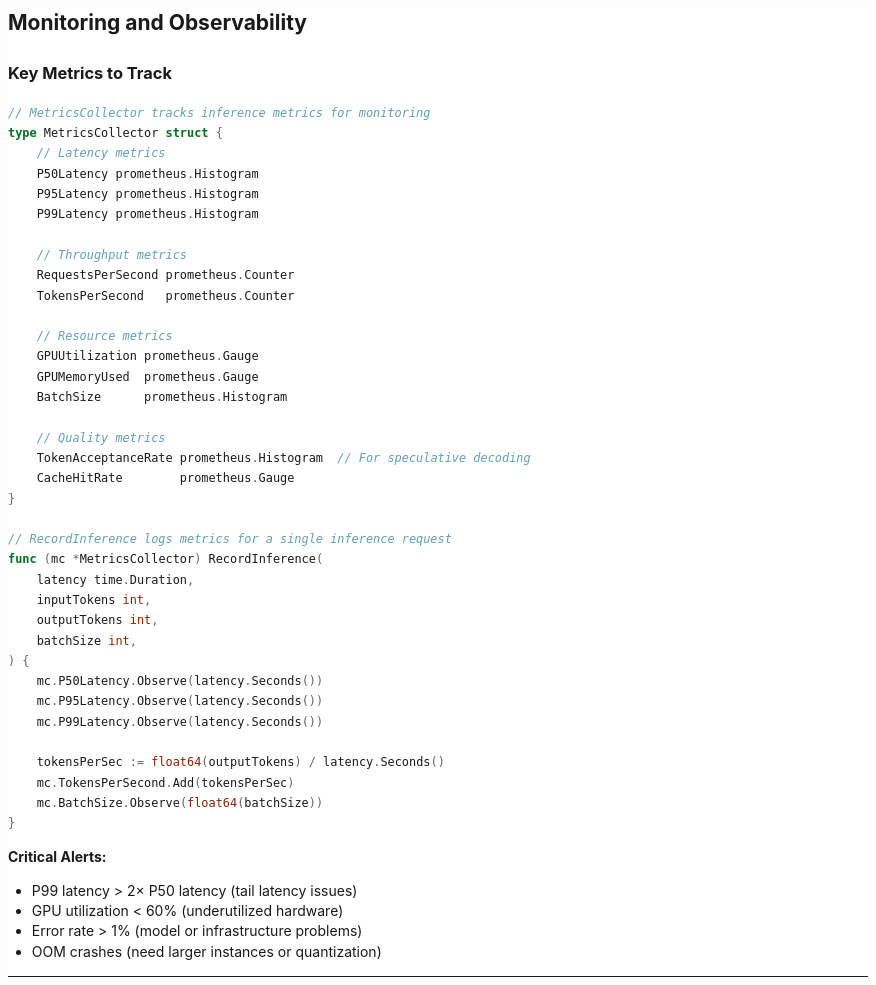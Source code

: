 
## Monitoring and Observability

### Key Metrics to Track

```go
// MetricsCollector tracks inference metrics for monitoring
type MetricsCollector struct {
    // Latency metrics
    P50Latency prometheus.Histogram
    P95Latency prometheus.Histogram
    P99Latency prometheus.Histogram

    // Throughput metrics
    RequestsPerSecond prometheus.Counter
    TokensPerSecond   prometheus.Counter

    // Resource metrics
    GPUUtilization prometheus.Gauge
    GPUMemoryUsed  prometheus.Gauge
    BatchSize      prometheus.Histogram

    // Quality metrics
    TokenAcceptanceRate prometheus.Histogram  // For speculative decoding
    CacheHitRate        prometheus.Gauge
}

// RecordInference logs metrics for a single inference request
func (mc *MetricsCollector) RecordInference(
    latency time.Duration,
    inputTokens int,
    outputTokens int,
    batchSize int,
) {
    mc.P50Latency.Observe(latency.Seconds())
    mc.P95Latency.Observe(latency.Seconds())
    mc.P99Latency.Observe(latency.Seconds())

    tokensPerSec := float64(outputTokens) / latency.Seconds()
    mc.TokensPerSecond.Add(tokensPerSec)
    mc.BatchSize.Observe(float64(batchSize))
}
```

**Critical Alerts:**
- P99 latency > 2× P50 latency (tail latency issues)
- GPU utilization < 60% (underutilized hardware)
- Error rate > 1% (model or infrastructure problems)
- OOM crashes (need larger instances or quantization)

---
